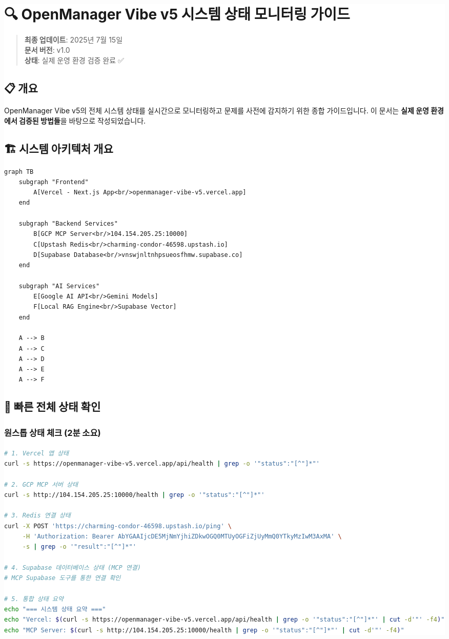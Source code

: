 # 🔍 OpenManager Vibe v5 시스템 상태 모니터링 가이드

> **최종 업데이트**: 2025년 7월 15일  
> **문서 버전**: v1.0  
> **상태**: 실제 운영 환경 검증 완료 ✅

## 📋 개요

OpenManager Vibe v5의 전체 시스템 상태를 실시간으로 모니터링하고 문제를 사전에 감지하기 위한 종합 가이드입니다. 이 문서는 **실제 운영 환경에서 검증된 방법들**을 바탕으로 작성되었습니다.

## 🏗️ 시스템 아키텍처 개요

```mermaid
graph TB
    subgraph "Frontend"
        A[Vercel - Next.js App<br/>openmanager-vibe-v5.vercel.app]
    end
    
    subgraph "Backend Services"
        B[GCP MCP Server<br/>104.154.205.25:10000]
        C[Upstash Redis<br/>charming-condor-46598.upstash.io]
        D[Supabase Database<br/>vnswjnltnhpsueosfhmw.supabase.co]
    end
    
    subgraph "AI Services"
        E[Google AI API<br/>Gemini Models]
        F[Local RAG Engine<br/>Supabase Vector]
    end
    
    A --> B
    A --> C
    A --> D
    A --> E
    A --> F
```

## 🎯 빠른 전체 상태 확인

### 원스톱 상태 체크 (2분 소요)

```bash
# 1. Vercel 앱 상태
curl -s https://openmanager-vibe-v5.vercel.app/api/health | grep -o '"status":"[^"]*"'

# 2. GCP MCP 서버 상태  
curl -s http://104.154.205.25:10000/health | grep -o '"status":"[^"]*"'

# 3. Redis 연결 상태
curl -X POST 'https://charming-condor-46598.upstash.io/ping' \
     -H 'Authorization: Bearer AbYGAAIjcDE5MjNmYjhiZDkwOGQ0MTUyOGFiZjUyMmQ0YTkyMzIwM3AxMA' \
     -s | grep -o '"result":"[^"]*"'

# 4. Supabase 데이터베이스 상태 (MCP 연결)
# MCP Supabase 도구를 통한 연결 확인

# 5. 통합 상태 요약
echo "=== 시스템 상태 요약 ==="
echo "Vercel: $(curl -s https://openmanager-vibe-v5.vercel.app/api/health | grep -o '"status":"[^"]*"' | cut -d'"' -f4)"
echo "MCP Server: $(curl -s http://104.154.205.25:10000/health | grep -o '"status":"[^"]*"' | cut -d'"' -f4)"
```